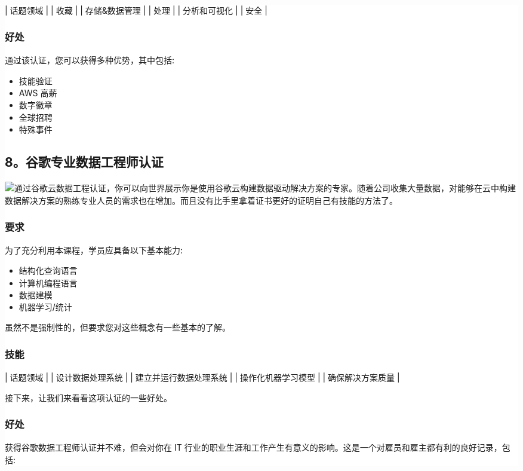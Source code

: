 | 话题领域 |
| 收藏 |
| 存储&数据管理 |
| 处理 |
| 分析和可视化 |
| 安全 |

### **好处**

通过该认证，您可以获得多种优势，其中包括:

*   技能验证
*   AWS 高薪
*   数字徽章
*   全球招聘
*   特殊事件

## **8。谷歌专业数据工程师认证**

![](../Images/61d12206d61f0b145f1bebce028d3f29.png)通过谷歌云数据工程认证，你可以向世界展示你是使用谷歌云构建数据驱动解决方案的专家。随着公司收集大量数据，对能够在云中构建数据解决方案的熟练专业人员的需求也在增加。而且没有比手里拿着证书更好的证明自己有技能的方法了。

### **要求**

为了充分利用本课程，学员应具备以下基本能力:

*   结构化查询语言
*   计算机编程语言
*   数据建模
*   机器学习/统计

虽然不是强制性的，但要求您对这些概念有一些基本的了解。

### **技能**

| 话题领域 |
| 设计数据处理系统 |
| 建立并运行数据处理系统 |
| 操作化机器学习模型 |
| 确保解决方案质量 |

接下来，让我们来看看这项认证的一些好处。

### **好处**

获得谷歌数据工程师认证并不难，但会对你在 IT 行业的职业生涯和工作产生有意义的影响。这是一个对雇员和雇主都有利的良好记录，包括:
